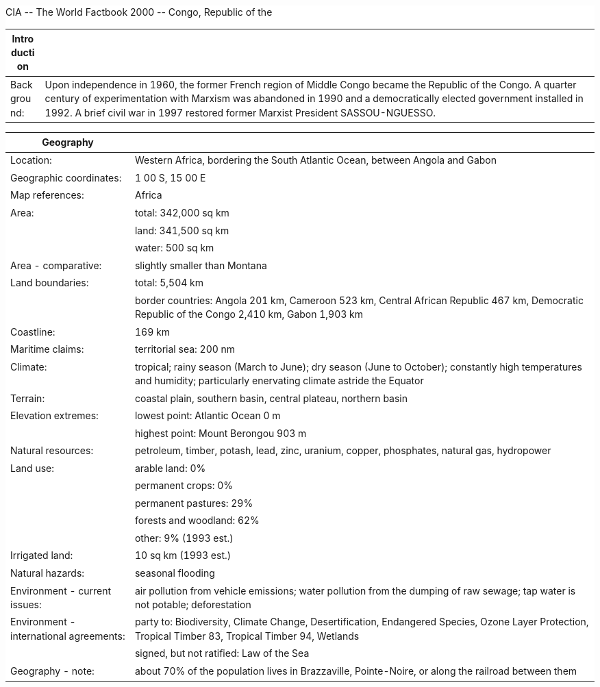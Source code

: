 CIA -- The World Factbook 2000 -- Congo, Republic of the

| Introduction |   |
| --- | --- |
| Background: | Upon independence in 1960, the former French region of Middle Congo became the Republic of the Congo. A quarter century of experimentation with Marxism was abandoned in 1990 and a democratically elected government installed in 1992. A brief civil war in 1997 restored former Marxist President SASSOU-NGUESSO. |

| Geography |   |
| --- | --- |
| Location: | Western Africa, bordering the South Atlantic Ocean, between Angola and Gabon |
| Geographic coordinates: | 1 00 S, 15 00 E |
| Map references: | Africa |
| Area: | total: 342,000 sq km |
|  | land: 341,500 sq km |
|  | water: 500 sq km |
| Area - comparative: | slightly smaller than Montana |
| Land boundaries: | total: 5,504 km |
|  | border countries: Angola 201 km, Cameroon 523 km, Central African Republic 467 km, Democratic Republic of the Congo 2,410 km, Gabon 1,903 km |
| Coastline: | 169 km |
| Maritime claims: | territorial sea: 200 nm |
| Climate: | tropical; rainy season (March to June); dry season (June to October); constantly high temperatures and humidity; particularly enervating climate astride the Equator |
| Terrain: | coastal plain, southern basin, central plateau, northern basin |
| Elevation extremes: | lowest point: Atlantic Ocean 0 m |
|  | highest point: Mount Berongou 903 m |
| Natural resources: | petroleum, timber, potash, lead, zinc, uranium, copper, phosphates, natural gas, hydropower |
| Land use: | arable land: 0% |
|  | permanent crops: 0% |
|  | permanent pastures: 29% |
|  | forests and woodland: 62% |
|  | other: 9% (1993 est.) |
| Irrigated land: | 10 sq km (1993 est.) |
| Natural hazards: | seasonal flooding |
| Environment - current issues: | air pollution from vehicle emissions; water pollution from the dumping of raw sewage; tap water is not potable; deforestation |
| Environment - international agreements: | party to: Biodiversity, Climate Change, Desertification, Endangered Species, Ozone Layer Protection, Tropical Timber 83, Tropical Timber 94, Wetlands |
|  | signed, but not ratified: Law of the Sea |
| Geography - note: | about 70% of the population lives in Brazzaville, Pointe-Noire, or along the railroad between them |
